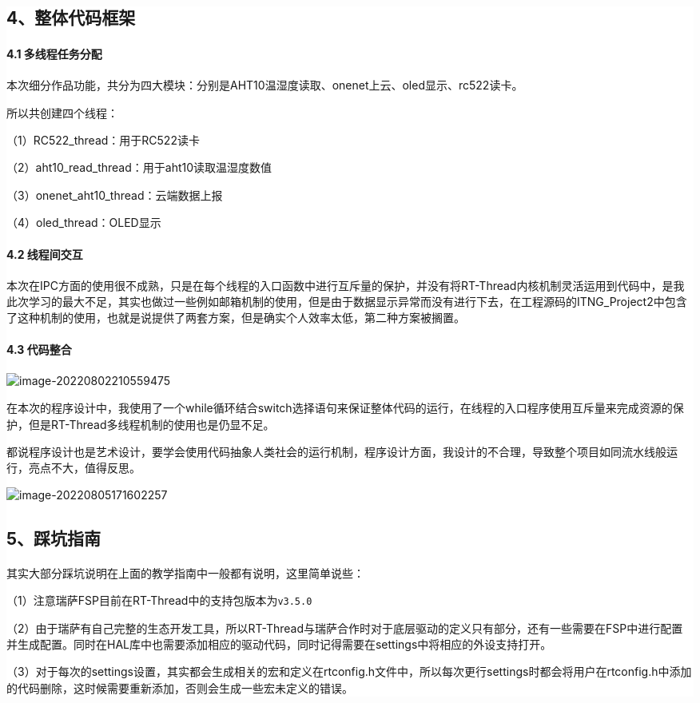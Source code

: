 ## 4、整体代码框架

#### 4.1 多线程任务分配

本次细分作品功能，共分为四大模块：分别是AHT10温湿度读取、onenet上云、oled显示、rc522读卡。

所以共创建四个线程：

（1）RC522_thread：用于RC522读卡

（2）aht10_read_thread：用于aht10读取温湿度数值

（3）onenet_aht10_thread：云端数据上报

（4）oled_thread：OLED显示

#### 4.2 线程间交互

本次在IPC方面的使用很不成熟，只是在每个线程的入口函数中进行互斥量的保护，并没有将RT-Thread内核机制灵活运用到代码中，是我此次学习的最大不足，其实也做过一些例如邮箱机制的使用，但是由于数据显示异常而没有进行下去，在工程源码的ITNG_Project2中包含了这种机制的使用，也就是说提供了两套方案，但是确实个人效率太低，第二种方案被搁置。

#### 4.3 代码整合

![image-20220802210559475](https://img-blog.csdnimg.cn/img_convert/8aed1d64ef9fd8e219744b794b8dd048.png)

在本次的程序设计中，我使用了一个while循环结合switch选择语句来保证整体代码的运行，在线程的入口程序使用互斥量来完成资源的保护，但是RT-Thread多线程机制的使用也是仍显不足。

都说程序设计也是艺术设计，要学会使用代码抽象人类社会的运行机制，程序设计方面，我设计的不合理，导致整个项目如同流水线般运行，亮点不大，值得反思。

![image-20220805171602257](https://img-blog.csdnimg.cn/img_convert/36369721fa7745022aab2ad2492dc64f.png)

## 5、踩坑指南

其实大部分踩坑说明在上面的教学指南中一般都有说明，这里简单说些：

（1）注意瑞萨FSP目前在RT-Thread中的支持包版本为`v3.5.0`

（2）由于瑞萨有自己完整的生态开发工具，所以RT-Thread与瑞萨合作时对于底层驱动的定义只有部分，还有一些需要在FSP中进行配置并生成配置。同时在HAL库中也需要添加相应的驱动代码，同时记得需要在settings中将相应的外设支持打开。

（3）对于每次的settings设置，其实都会生成相关的宏和定义在rtconfig.h文件中，所以每次更行settings时都会将用户在rtconfig.h中添加的代码删除，这时候需要重新添加，否则会生成一些宏未定义的错误。

